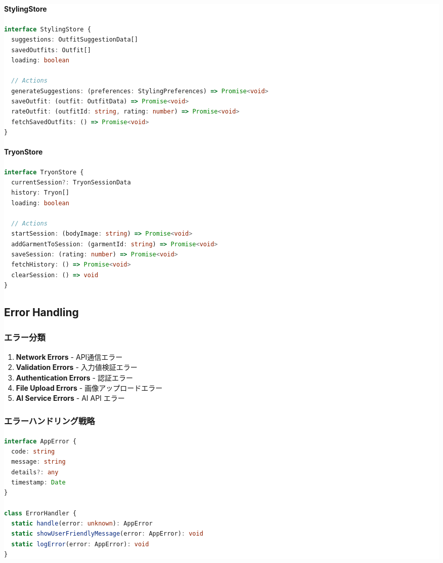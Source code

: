 #### StylingStore
```typescript
interface StylingStore {
  suggestions: OutfitSuggestionData[]
  savedOutfits: Outfit[]
  loading: boolean

  // Actions
  generateSuggestions: (preferences: StylingPreferences) => Promise<void>
  saveOutfit: (outfit: OutfitData) => Promise<void>
  rateOutfit: (outfitId: string, rating: number) => Promise<void>
  fetchSavedOutfits: () => Promise<void>
}
```

#### TryonStore
```typescript
interface TryonStore {
  currentSession?: TryonSessionData
  history: Tryon[]
  loading: boolean

  // Actions
  startSession: (bodyImage: string) => Promise<void>
  addGarmentToSession: (garmentId: string) => Promise<void>
  saveSession: (rating: number) => Promise<void>
  fetchHistory: () => Promise<void>
  clearSession: () => void
}
```

## Error Handling

### エラー分類
1. **Network Errors** - API通信エラー
2. **Validation Errors** - 入力値検証エラー
3. **Authentication Errors** - 認証エラー
4. **File Upload Errors** - 画像アップロードエラー
5. **AI Service Errors** - AI API エラー

### エラーハンドリング戦略
```typescript
interface AppError {
  code: string
  message: string
  details?: any
  timestamp: Date
}

class ErrorHandler {
  static handle(error: unknown): AppError
  static showUserFriendlyMessage(error: AppError): void
  static logError(error: AppError): void
}
```
